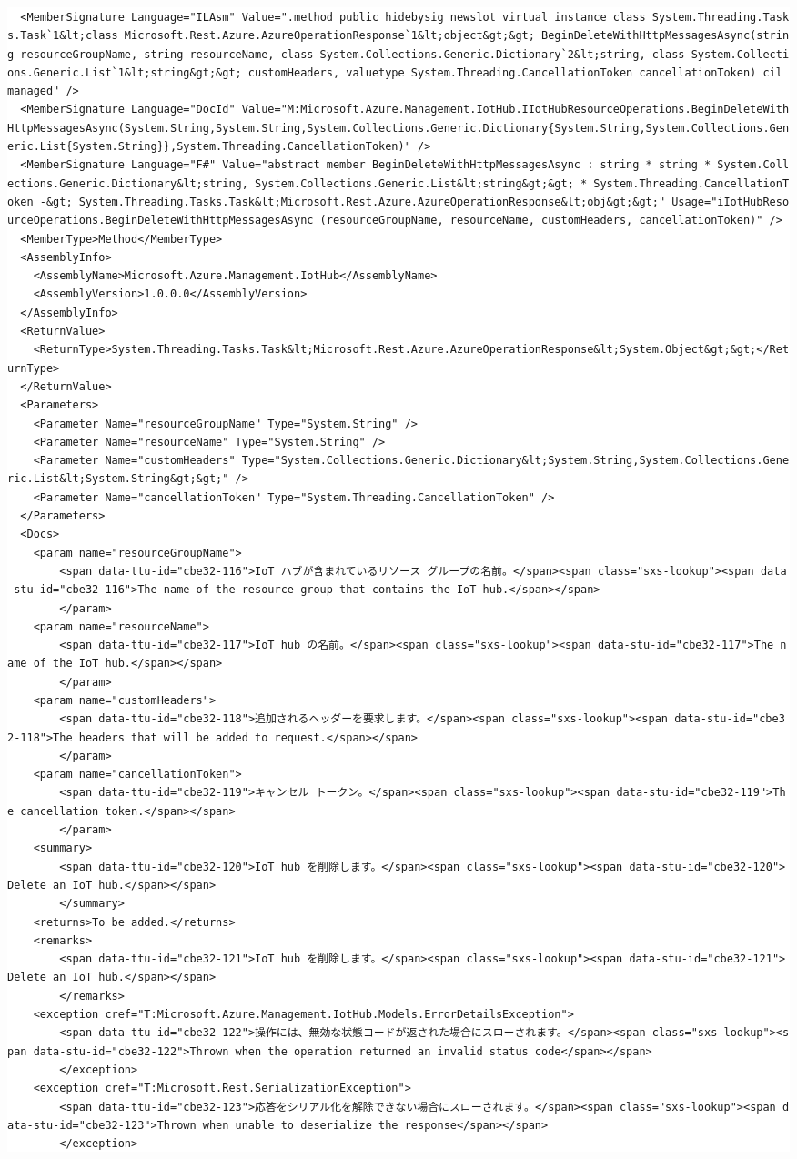       <MemberSignature Language="ILAsm" Value=".method public hidebysig newslot virtual instance class System.Threading.Tasks.Task`1&lt;class Microsoft.Rest.Azure.AzureOperationResponse`1&lt;object&gt;&gt; BeginDeleteWithHttpMessagesAsync(string resourceGroupName, string resourceName, class System.Collections.Generic.Dictionary`2&lt;string, class System.Collections.Generic.List`1&lt;string&gt;&gt; customHeaders, valuetype System.Threading.CancellationToken cancellationToken) cil managed" />
      <MemberSignature Language="DocId" Value="M:Microsoft.Azure.Management.IotHub.IIotHubResourceOperations.BeginDeleteWithHttpMessagesAsync(System.String,System.String,System.Collections.Generic.Dictionary{System.String,System.Collections.Generic.List{System.String}},System.Threading.CancellationToken)" />
      <MemberSignature Language="F#" Value="abstract member BeginDeleteWithHttpMessagesAsync : string * string * System.Collections.Generic.Dictionary&lt;string, System.Collections.Generic.List&lt;string&gt;&gt; * System.Threading.CancellationToken -&gt; System.Threading.Tasks.Task&lt;Microsoft.Rest.Azure.AzureOperationResponse&lt;obj&gt;&gt;" Usage="iIotHubResourceOperations.BeginDeleteWithHttpMessagesAsync (resourceGroupName, resourceName, customHeaders, cancellationToken)" />
      <MemberType>Method</MemberType>
      <AssemblyInfo>
        <AssemblyName>Microsoft.Azure.Management.IotHub</AssemblyName>
        <AssemblyVersion>1.0.0.0</AssemblyVersion>
      </AssemblyInfo>
      <ReturnValue>
        <ReturnType>System.Threading.Tasks.Task&lt;Microsoft.Rest.Azure.AzureOperationResponse&lt;System.Object&gt;&gt;</ReturnType>
      </ReturnValue>
      <Parameters>
        <Parameter Name="resourceGroupName" Type="System.String" />
        <Parameter Name="resourceName" Type="System.String" />
        <Parameter Name="customHeaders" Type="System.Collections.Generic.Dictionary&lt;System.String,System.Collections.Generic.List&lt;System.String&gt;&gt;" />
        <Parameter Name="cancellationToken" Type="System.Threading.CancellationToken" />
      </Parameters>
      <Docs>
        <param name="resourceGroupName">
            <span data-ttu-id="cbe32-116">IoT ハブが含まれているリソース グループの名前。</span><span class="sxs-lookup"><span data-stu-id="cbe32-116">The name of the resource group that contains the IoT hub.</span></span>
            </param>
        <param name="resourceName">
            <span data-ttu-id="cbe32-117">IoT hub の名前。</span><span class="sxs-lookup"><span data-stu-id="cbe32-117">The name of the IoT hub.</span></span>
            </param>
        <param name="customHeaders">
            <span data-ttu-id="cbe32-118">追加されるヘッダーを要求します。</span><span class="sxs-lookup"><span data-stu-id="cbe32-118">The headers that will be added to request.</span></span>
            </param>
        <param name="cancellationToken">
            <span data-ttu-id="cbe32-119">キャンセル トークン。</span><span class="sxs-lookup"><span data-stu-id="cbe32-119">The cancellation token.</span></span>
            </param>
        <summary>
            <span data-ttu-id="cbe32-120">IoT hub を削除します。</span><span class="sxs-lookup"><span data-stu-id="cbe32-120">Delete an IoT hub.</span></span>
            </summary>
        <returns>To be added.</returns>
        <remarks>
            <span data-ttu-id="cbe32-121">IoT hub を削除します。</span><span class="sxs-lookup"><span data-stu-id="cbe32-121">Delete an IoT hub.</span></span>
            </remarks>
        <exception cref="T:Microsoft.Azure.Management.IotHub.Models.ErrorDetailsException">
            <span data-ttu-id="cbe32-122">操作には、無効な状態コードが返された場合にスローされます。</span><span class="sxs-lookup"><span data-stu-id="cbe32-122">Thrown when the operation returned an invalid status code</span></span>
            </exception>
        <exception cref="T:Microsoft.Rest.SerializationException">
            <span data-ttu-id="cbe32-123">応答をシリアル化を解除できない場合にスローされます。</span><span class="sxs-lookup"><span data-stu-id="cbe32-123">Thrown when unable to deserialize the response</span></span>
            </exception>